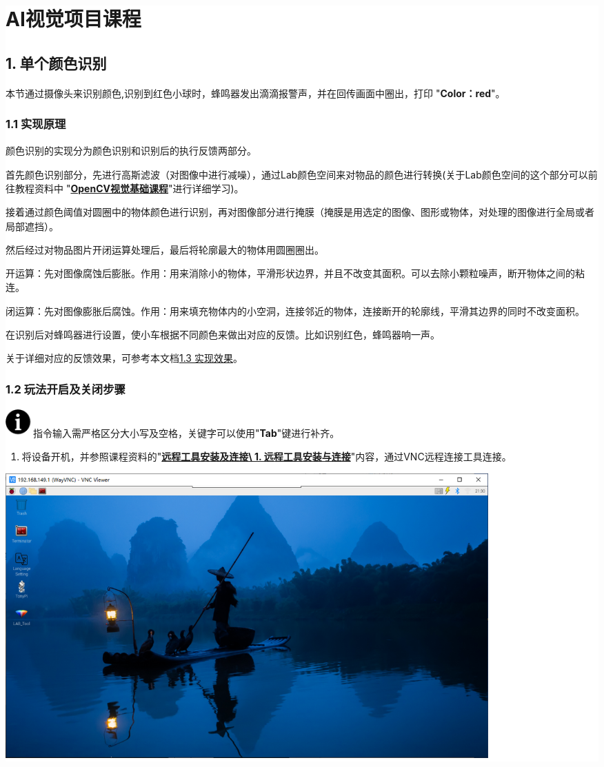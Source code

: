 # AI视觉项目课程

## 1. 单个颜色识别

本节通过摄像头来识别颜色,识别到红色小球时，蜂鸣器发出滴滴报警声，并在回传画面中圈出，打印 "**Color：red**"。

### 1.1 实现原理

颜色识别的实现分为颜色识别和识别后的执行反馈两部分。

首先颜色识别部分，先进行高斯滤波（对图像中进行减噪），通过Lab颜色空间来对物品的颜色进行转换(关于Lab颜色空间的这个部分可以前往教程资料中 "**[OpenCV视觉基础课程]()**"进行详细学习)。

接着通过颜色阈值对圆圈中的物体颜色进行识别，再对图像部分进行掩膜（掩膜是用选定的图像、图形或物体，对处理的图像进行全局或者局部遮挡）。

然后经过对物品图片开闭运算处理后，最后将轮廓最大的物体用圆圈圈出。

开运算：先对图像腐蚀后膨胀。作用：用来消除小的物体，平滑形状边界，并且不改变其面积。可以去除小颗粒噪声，断开物体之间的粘连。

闭运算：先对图像膨胀后腐蚀。作用：用来填充物体内的小空洞，连接邻近的物体，连接断开的轮廓线，平滑其边界的同时不改变面积。

在识别后对蜂鸣器进行设置，使小车根据不同颜色来做出对应的反馈。比如识别红色，蜂鸣器响一声。

关于详细对应的反馈效果，可参考本文档[1.3 实现效果](#anchor_1_3)。

<p id="anchor_1_2"></p>

### 1.2 玩法开启及关闭步骤

<img src="../_static/media/8.ai_vision_games_lesson/1.1/image1.png" style="width:40px" />指令输入需严格区分大小写及空格，关键字可以使用"**Tab**"键进行补齐。

1)  将设备开机，并参照课程资料的"**[远程工具安装及连接\ 1. 远程工具安装与连接]()**"内容，通过VNC远程连接工具连接。

<img src="../_static/media/8.ai_vision_games_lesson/1.1/image2.png" style="width:700px" />

